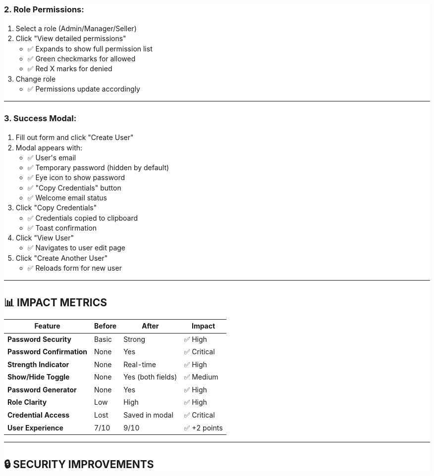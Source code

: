 
### **2. Role Permissions:**
1. Select a role (Admin/Manager/Seller)
2. Click "View detailed permissions"
   - ✅ Expands to show full permission list
   - ✅ Green checkmarks for allowed
   - ✅ Red X marks for denied
3. Change role
   - ✅ Permissions update accordingly

---

### **3. Success Modal:**
1. Fill out form and click "Create User"
2. Modal appears with:
   - ✅ User's email
   - ✅ Temporary password (hidden by default)
   - ✅ Eye icon to show password
   - ✅ "Copy Credentials" button
   - ✅ Welcome email status
3. Click "Copy Credentials"
   - ✅ Credentials copied to clipboard
   - ✅ Toast confirmation
4. Click "View User"
   - ✅ Navigates to user edit page
5. Click "Create Another User"
   - ✅ Reloads form for new user

---

## 📊 IMPACT METRICS

| Feature | Before | After | Impact |
|---------|--------|-------|--------|
| **Password Security** | Basic | Strong | ✅ High |
| **Password Confirmation** | None | Yes | ✅ Critical |
| **Strength Indicator** | None | Real-time | ✅ High |
| **Show/Hide Toggle** | None | Yes (both fields) | ✅ Medium |
| **Password Generator** | None | Yes | ✅ High |
| **Role Clarity** | Low | High | ✅ High |
| **Credential Access** | Lost | Saved in modal | ✅ Critical |
| **User Experience** | 7/10 | 9/10 | ✅ +2 points |

---

## 🔒 SECURITY IMPROVEMENTS
